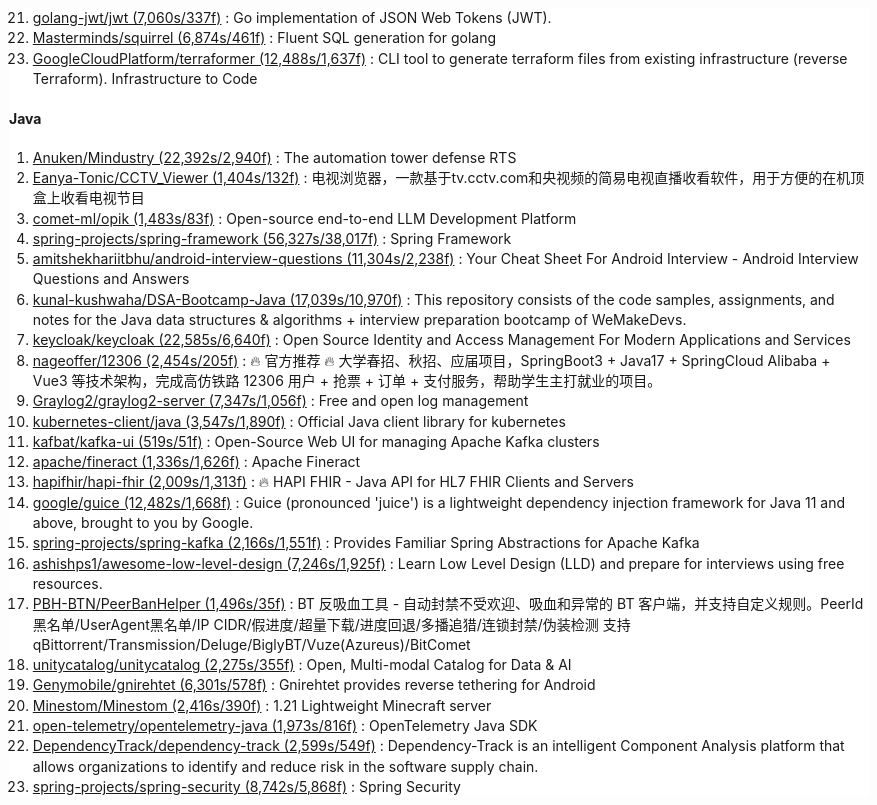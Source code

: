 21. [golang-jwt/jwt (7,060s/337f)](https://github.com/golang-jwt/jwt) : Go implementation of JSON Web Tokens (JWT).
22. [Masterminds/squirrel (6,874s/461f)](https://github.com/Masterminds/squirrel) : Fluent SQL generation for golang
23. [GoogleCloudPlatform/terraformer (12,488s/1,637f)](https://github.com/GoogleCloudPlatform/terraformer) : CLI tool to generate terraform files from existing infrastructure (reverse Terraform). Infrastructure to Code

#### Java
1. [Anuken/Mindustry (22,392s/2,940f)](https://github.com/Anuken/Mindustry) : The automation tower defense RTS
2. [Eanya-Tonic/CCTV_Viewer (1,404s/132f)](https://github.com/Eanya-Tonic/CCTV_Viewer) : 电视浏览器，一款基于tv.cctv.com和央视频的简易电视直播收看软件，用于方便的在机顶盒上收看电视节目
3. [comet-ml/opik (1,483s/83f)](https://github.com/comet-ml/opik) : Open-source end-to-end LLM Development Platform
4. [spring-projects/spring-framework (56,327s/38,017f)](https://github.com/spring-projects/spring-framework) : Spring Framework
5. [amitshekhariitbhu/android-interview-questions (11,304s/2,238f)](https://github.com/amitshekhariitbhu/android-interview-questions) : Your Cheat Sheet For Android Interview - Android Interview Questions and Answers
6. [kunal-kushwaha/DSA-Bootcamp-Java (17,039s/10,970f)](https://github.com/kunal-kushwaha/DSA-Bootcamp-Java) : This repository consists of the code samples, assignments, and notes for the Java data structures & algorithms + interview preparation bootcamp of WeMakeDevs.
7. [keycloak/keycloak (22,585s/6,640f)](https://github.com/keycloak/keycloak) : Open Source Identity and Access Management For Modern Applications and Services
8. [nageoffer/12306 (2,454s/205f)](https://github.com/nageoffer/12306) : 🔥 官方推荐 🔥 大学春招、秋招、应届项目，SpringBoot3 + Java17 + SpringCloud Alibaba + Vue3 等技术架构，完成高仿铁路 12306 用户 + 抢票 + 订单 + 支付服务，帮助学生主打就业的项目。
9. [Graylog2/graylog2-server (7,347s/1,056f)](https://github.com/Graylog2/graylog2-server) : Free and open log management
10. [kubernetes-client/java (3,547s/1,890f)](https://github.com/kubernetes-client/java) : Official Java client library for kubernetes
11. [kafbat/kafka-ui (519s/51f)](https://github.com/kafbat/kafka-ui) : Open-Source Web UI for managing Apache Kafka clusters
12. [apache/fineract (1,336s/1,626f)](https://github.com/apache/fineract) : Apache Fineract
13. [hapifhir/hapi-fhir (2,009s/1,313f)](https://github.com/hapifhir/hapi-fhir) : 🔥 HAPI FHIR - Java API for HL7 FHIR Clients and Servers
14. [google/guice (12,482s/1,668f)](https://github.com/google/guice) : Guice (pronounced 'juice') is a lightweight dependency injection framework for Java 11 and above, brought to you by Google.
15. [spring-projects/spring-kafka (2,166s/1,551f)](https://github.com/spring-projects/spring-kafka) : Provides Familiar Spring Abstractions for Apache Kafka
16. [ashishps1/awesome-low-level-design (7,246s/1,925f)](https://github.com/ashishps1/awesome-low-level-design) : Learn Low Level Design (LLD) and prepare for interviews using free resources.
17. [PBH-BTN/PeerBanHelper (1,496s/35f)](https://github.com/PBH-BTN/PeerBanHelper) : BT 反吸血工具 - 自动封禁不受欢迎、吸血和异常的 BT 客户端，并支持自定义规则。PeerId黑名单/UserAgent黑名单/IP CIDR/假进度/超量下载/进度回退/多播追猎/连锁封禁/伪装检测 支持 qBittorrent/Transmission/Deluge/BiglyBT/Vuze(Azureus)/BitComet
18. [unitycatalog/unitycatalog (2,275s/355f)](https://github.com/unitycatalog/unitycatalog) : Open, Multi-modal Catalog for Data & AI
19. [Genymobile/gnirehtet (6,301s/578f)](https://github.com/Genymobile/gnirehtet) : Gnirehtet provides reverse tethering for Android
20. [Minestom/Minestom (2,416s/390f)](https://github.com/Minestom/Minestom) : 1.21 Lightweight Minecraft server
21. [open-telemetry/opentelemetry-java (1,973s/816f)](https://github.com/open-telemetry/opentelemetry-java) : OpenTelemetry Java SDK
22. [DependencyTrack/dependency-track (2,599s/549f)](https://github.com/DependencyTrack/dependency-track) : Dependency-Track is an intelligent Component Analysis platform that allows organizations to identify and reduce risk in the software supply chain.
23. [spring-projects/spring-security (8,742s/5,868f)](https://github.com/spring-projects/spring-security) : Spring Security
